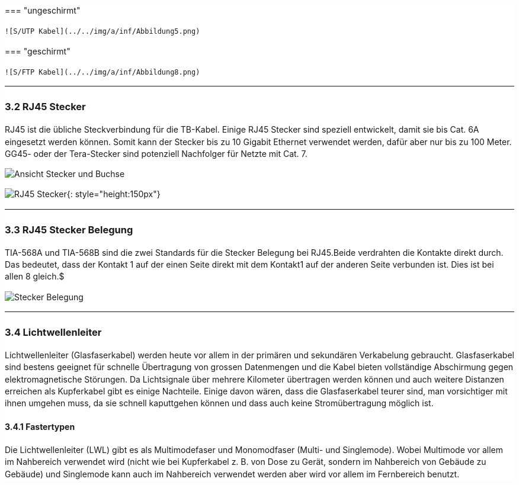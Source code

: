 === "ungeschirmt"

    ![S/UTP Kabel](../../img/a/inf/Abbildung5.png)

=== "geschirmt"

    ![S/FTP Kabel](../../img/a/inf/Abbildung8.png)

---

<a name="3.2"></a>
### 3.2 RJ45 Stecker

RJ45 ist die übliche Steckverbindung für die TB-Kabel. Einige RJ45 Stecker sind speziell entwickelt, damit sie bis Cat. 6A eingesetzt werden können. Somit kann der Stecker bis zu 10 Gigabit Ethernet verwendet werden, dafür aber nur bis zu 100 Meter. GG45- oder der Tera-Stecker sind potenziell Nachfolger für Netzte mit Cat. 7.

![Ansicht Stecker und Buchse](../../img/a/inf/Abbildung9.png)

![RJ45 Stecker](../../img/a/inf/Abbildung10.png){: style="height:150px"}

---

<a name="3.3"></a>
### 3.3 RJ45 Stecker Belegung

TIA-568A und TIA-568B sind die zwei Standards für die Stecker Belegung bei RJ45.Beide verdrahten die Kontakte direkt durch. Das bedeutet, dass der Kontakt 1 auf der einen Seite direkt mit dem Kontakt1 auf der anderen Seite verbunden ist. Dies ist bei allen 8 gleich.$

![Stecker Belegung](../../img/a/inf/Abbildung11.png)

---

<a name="3.4"></a>
### 3.4 Lichtwellenleiter

Lichtwellenleiter (Glasfaserkabel) werden heute vor allem in der primären und sekundären Verkabelung gebraucht. Glasfaserkabel sind bestens geeignet für schnelle Übertragung von grossen Datenmengen und die Kabel bieten vollständige Abschirmung gegen elektromagnetische Störungen. Da Lichtsignale über mehrere Kilometer übertragen werden können und auch weitere Distanzen erreichen als Kupferkabel gibt es einige Nachteile. Einige davon wären, dass die Glasfaserkabel teurer sind, man vorsichtiger mit ihnen umgehen muss, da sie schnell kaputtgehen können und dass auch keine Stromübertragung möglich ist.

<a name="3.4.1"></a>
#### 3.4.1 Fastertypen

Die Lichtwellenleiter (LWL) gibt es als Multimodefaser und Monomodfaser (Multi- und Singlemode). Wobei Multimode vor allem im Nahbereich verwendet wird (nicht wie bei Kupferkabel z. B. von Dose zu Gerät, sondern im Nahbereich von Gebäude zu Gebäude) und Singlemode kann auch im Nahbereich verwendet werden aber wird vor allem im Fernbereich benutzt.
